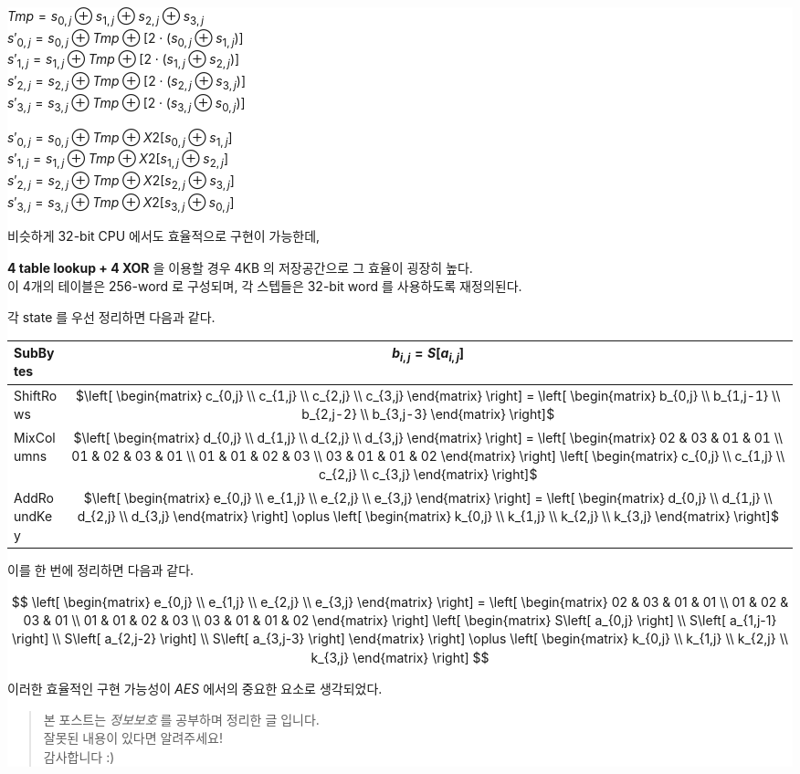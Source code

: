 $Tmp = s_{0,j} \oplus s_{1,j} \oplus s_{2,j} \oplus s_{3,j}$  
$s'_{0,j} = s_{0,j} \oplus Tmp \oplus \left[ 2 \cdot \left(s_{0,j} \oplus s_{1,j} \right) \right]$  
$s'_{1,j} = s_{1,j} \oplus Tmp \oplus \left[ 2 \cdot \left(s_{1,j} \oplus s_{2,j} \right) \right]$  
$s'_{2,j} = s_{2,j} \oplus Tmp \oplus \left[ 2 \cdot \left(s_{2,j} \oplus s_{3,j} \right) \right]$  
$s'_{3,j} = s_{3,j} \oplus Tmp \oplus \left[ 2 \cdot \left(s_{3,j} \oplus s_{0,j} \right) \right]$

$s'_{0,j} = s_{0,j} \oplus Tmp \oplus X2 \left[ s_{0,j} \oplus s_{1,j} \right]$  
$s'_{1,j} = s_{1,j} \oplus Tmp \oplus X2 \left[ s_{1,j} \oplus s_{2,j} \right]$  
$s'_{2,j} = s_{2,j} \oplus Tmp \oplus X2 \left[ s_{2,j} \oplus s_{3,j} \right]$  
$s'_{3,j} = s_{3,j} \oplus Tmp \oplus X2 \left[ s_{3,j} \oplus s_{0,j} \right]$

비슷하게 32-bit CPU 에서도 효율적으로 구현이 가능한데,

**4 table lookup + 4 XOR** 을 이용할 경우 4KB 의 저장공간으로 그 효율이 굉장히 높다.  
이 4개의 테이블은 256-word 로 구성되며, 각 스텝들은 32-bit word 를 사용하도록 재정의된다.

각 state 를 우선 정리하면 다음과 같다.

| SubBytes    |                                                                                                                                    $b_{i,j} = S\left[a_{i,j}\right]$                                                                                                                                     |
| :---------- | :------------------------------------------------------------------------------------------------------------------------------------------------------------------------------------------------------------------------------------------------------------------------------------------------------: |
| ShiftRows   |                                                            $\left[ \begin{matrix} c_{0,j} \\ c_{1,j} \\ c_{2,j} \\ c_{3,j} \end{matrix} \right] = \left[ \begin{matrix}  b_{0,j} \\ b_{1,j-1} \\ b_{2,j-2} \\ b_{3,j-3} \end{matrix} \right]$                                                            |
| MixColumns  | $\left[ \begin{matrix} d_{0,j} \\ d_{1,j} \\ d_{2,j} \\ d_{3,j} \end{matrix} \right] = \left[ \begin{matrix} 02 & 03 & 01 & 01 \\ 01 & 02 & 03 & 01 \\ 01 & 01 & 02 & 03 \\ 03 & 01 & 01 & 02 \end{matrix} \right] \left[ \begin{matrix}  c_{0,j} \\ c_{1,j} \\ c_{2,j} \\ c_{3,j} \end{matrix} \right]$ |
| AddRoundKey |                  $\left[ \begin{matrix} e_{0,j} \\ e_{1,j} \\ e_{2,j} \\ e_{3,j} \end{matrix} \right] = \left[ \begin{matrix} d_{0,j} \\ d_{1,j} \\ d_{2,j} \\ d_{3,j} \end{matrix} \right] \oplus \left[ \begin{matrix} k_{0,j} \\ k_{1,j} \\ k_{2,j} \\ k_{3,j} \end{matrix} \right]$                  |

이를 한 번에 정리하면 다음과 같다.

$$
\left[ \begin{matrix} e_{0,j} \\ e_{1,j} \\ e_{2,j} \\ e_{3,j} \end{matrix} \right] = \left[ \begin{matrix} 02 & 03 & 01 & 01 \\ 01 & 02 & 03 & 01 \\ 01 & 01 & 02 & 03 \\ 03 & 01 & 01 & 02 \end{matrix} \right] \left[ \begin{matrix} S\left[ a_{0,j} \right] \\ S\left[ a_{1,j-1} \right] \\ S\left[ a_{2,j-2} \right] \\ S\left[ a_{3,j-3} \right] \end{matrix} \right] \oplus \left[ \begin{matrix} k_{0,j} \\ k_{1,j} \\ k_{2,j} \\ k_{3,j} \end{matrix} \right]
$$

이러한 효율적인 구현 가능성이 _AES_ 에서의 중요한 요소로 생각되었다.

> 본 포스트는 _정보보호_ 를 공부하며 정리한 글 입니다.  
> 잘못된 내용이 있다면 알려주세요!  
> 감사합니다 :)
